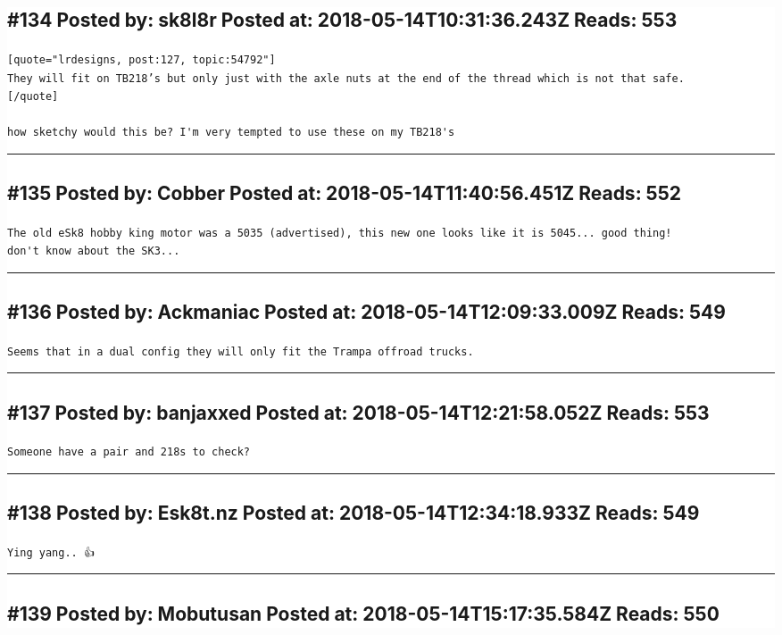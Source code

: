 ## \#134 Posted by: sk8l8r Posted at: 2018-05-14T10:31:36.243Z Reads: 553

```
[quote="lrdesigns, post:127, topic:54792"]
They will fit on TB218’s but only just with the axle nuts at the end of the thread which is not that safe.
[/quote]

how sketchy would this be? I'm very tempted to use these on my TB218's
```

---
## \#135 Posted by: Cobber Posted at: 2018-05-14T11:40:56.451Z Reads: 552

```
The old eSk8 hobby king motor was a 5035 (advertised), this new one looks like it is 5045... good thing!
don't know about the SK3...
```

---
## \#136 Posted by: Ackmaniac Posted at: 2018-05-14T12:09:33.009Z Reads: 549

```
Seems that in a dual config they will only fit the Trampa offroad trucks.
```

---
## \#137 Posted by: banjaxxed Posted at: 2018-05-14T12:21:58.052Z Reads: 553

```
Someone have a pair and 218s to check?
```

---
## \#138 Posted by: Esk8t.nz Posted at: 2018-05-14T12:34:18.933Z Reads: 549

```
Ying yang.. 👍
```

---
## \#139 Posted by: Mobutusan Posted at: 2018-05-14T15:17:35.584Z Reads: 550
